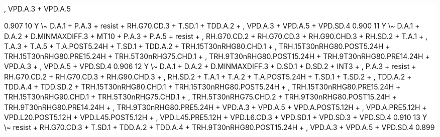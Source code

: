 , VPD.A.3 + VPD.A.5
</td>
<td style="text-align:right;">
0.907
</td>
</tr>
<tr>
<td style="text-align:left;">
10
</td>
<td style="text-align:left;">
Y \~ D.A.1 + P.A.3 + resist + RH.G70.CD.3 + T.SD.1 + TDD.A.2 + ,
VPD.A.3 + VPD.A.5 + VPD.SD.4
</td>
<td style="text-align:right;">
0.900
</td>
</tr>
<tr>
<td style="text-align:left;">
11
</td>
<td style="text-align:left;">
Y \~ D.A.1 + D.A.2 + D.MINMAXDIFF.3 + MT10 + P.A.3 + P.A.5 + resist + ,
RH.G70.CD.2 + RH.G70.CD.3 + RH.G90.CHD.3 + RH.SD.2 + T.A.1 + , T.A.3 +
T.A.5 + T.A.POST5.24H + T.SD.1 + TDD.A.2 + TRH.15T30nRHG80.CHD.1 + ,
TRH.15T30nRHG80.POST5.24H + TRH.15T30nRHG80.PRE15.24H +
TRH.5T30nRHG75.CHD.1 + , TRH.9T30nRHG80.POST15.24H +
TRH.9T30nRHG80.PRE14.24H + VPD.A.3 + , VPD.A.5 + VPD.SD.4
</td>
<td style="text-align:right;">
0.906
</td>
</tr>
<tr>
<td style="text-align:left;">
12
</td>
<td style="text-align:left;">
Y \~ D.A.1 + D.A.2 + D.MINMAXDIFF.3 + D.SD.1 + D.SD.2 + INT3 + , P.A.3 +
resist + RH.G70.CD.2 + RH.G70.CD.3 + RH.G90.CHD.3 + , RH.SD.2 + T.A.1 +
T.A.2 + T.A.POST5.24H + T.SD.1 + T.SD.2 + , TDD.A.2 + TDD.A.4 +
TDD.SD.2 + TRH.15T30nRHG80.CHD.1 + TRH.15T30nRHG80.POST5.24H + ,
TRH.15T30nRHG80.PRE15.24H + TRH.15T30nRHG90.CHD.1 +
TRH.5T30nRHG75.CHD.1 + , TRH.5T30nRHG75.CHD.2 +
TRH.9T30nRHG80.POST15.24H + TRH.9T30nRHG80.PRE14.24H + ,
TRH.9T30nRHG80.PRE5.24H + VPD.A.3 + VPD.A.5 + VPD.A.POST5.12H + ,
VPD.A.PRE5.12H + VPD.L20.POST5.12H + VPD.L45.POST5.12H + ,
VPD.L45.PRE5.12H + VPD.L6.CD.3 + VPD.SD.1 + VPD.SD.3 + VPD.SD.4
</td>
<td style="text-align:right;">
0.910
</td>
</tr>
<tr>
<td style="text-align:left;">
13
</td>
<td style="text-align:left;">
Y \~ resist + RH.G70.CD.3 + T.SD.1 + TDD.A.2 + TDD.A.4 +
TRH.9T30nRHG80.POST15.24H + , VPD.A.3 + VPD.A.5 + VPD.SD.4
</td>
<td style="text-align:right;">
0.899
